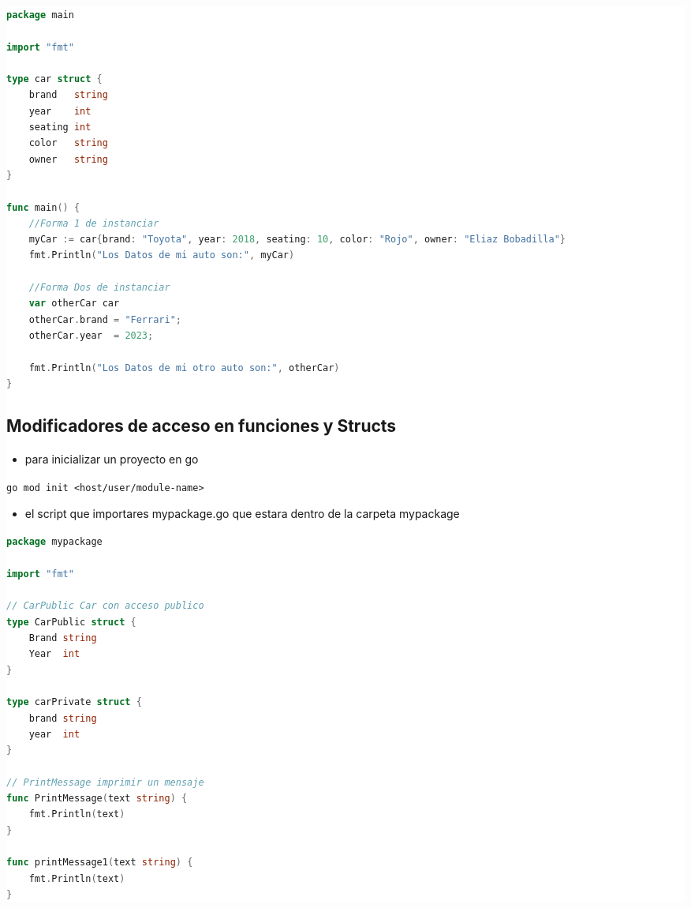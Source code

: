 
~~~go
package main

import "fmt"

type car struct {
	brand   string
	year    int
	seating int
	color   string
	owner   string
}

func main() {
	//Forma 1 de instanciar 
	myCar := car{brand: "Toyota", year: 2018, seating: 10, color: "Rojo", owner: "Eliaz Bobadilla"}
	fmt.Println("Los Datos de mi auto son:", myCar)

	//Forma Dos de instanciar 
	var otherCar car
	otherCar.brand = "Ferrari";
	otherCar.year  = 2023;

	fmt.Println("Los Datos de mi otro auto son:", otherCar)
}
~~~


## Modificadores de acceso en funciones y Structs

* para inicializar un proyecto en go

~~~shell
go mod init <host/user/module-name>
~~~

* el script que importares mypackage.go que estara dentro de la carpeta mypackage

~~~go
package mypackage

import "fmt"

// CarPublic Car con acceso publico
type CarPublic struct {
	Brand string
	Year  int
}

type carPrivate struct {
	brand string
	year  int
}

// PrintMessage imprimir un mensaje
func PrintMessage(text string) {
	fmt.Println(text)
}

func printMessage1(text string) {
	fmt.Println(text)
}

~~~
